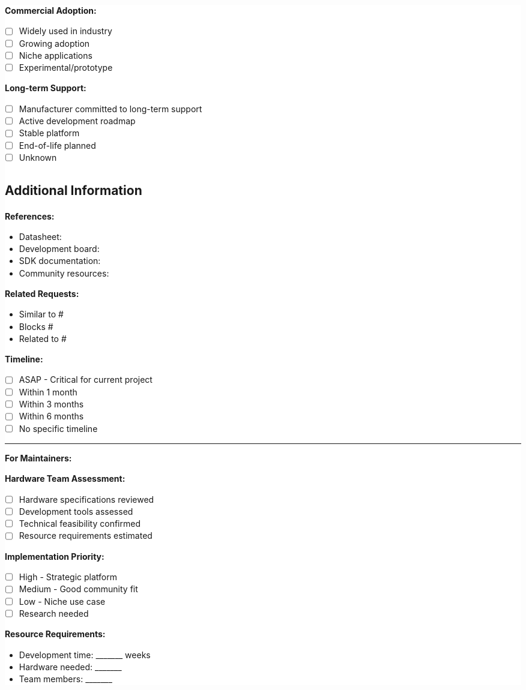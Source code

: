 **Commercial Adoption:**
- [ ] Widely used in industry
- [ ] Growing adoption
- [ ] Niche applications
- [ ] Experimental/prototype

**Long-term Support:**
- [ ] Manufacturer committed to long-term support
- [ ] Active development roadmap
- [ ] Stable platform
- [ ] End-of-life planned
- [ ] Unknown

## Additional Information

**References:**

- Datasheet: 
- Development board: 
- SDK documentation:
- Community resources:

**Related Requests:**

- Similar to #
- Blocks #
- Related to #

**Timeline:**

- [ ] ASAP - Critical for current project
- [ ] Within 1 month
- [ ] Within 3 months
- [ ] Within 6 months
- [ ] No specific timeline

---

**For Maintainers:**

**Hardware Team Assessment:**
- [ ] Hardware specifications reviewed
- [ ] Development tools assessed
- [ ] Technical feasibility confirmed
- [ ] Resource requirements estimated

**Implementation Priority:**
- [ ] High - Strategic platform
- [ ] Medium - Good community fit
- [ ] Low - Niche use case
- [ ] Research needed

**Resource Requirements:**
- Development time: _______ weeks
- Hardware needed: _______
- Team members: _______